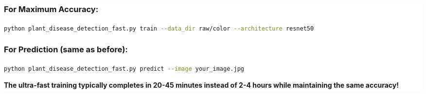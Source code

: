### For Maximum Accuracy:
```bash
python plant_disease_detection_fast.py train --data_dir raw/color --architecture resnet50
```

### For Prediction (same as before):
```bash
python plant_disease_detection_fast.py predict --image your_image.jpg
```

**The ultra-fast training typically completes in 20-45 minutes instead of 2-4 hours while maintaining the same accuracy!** 